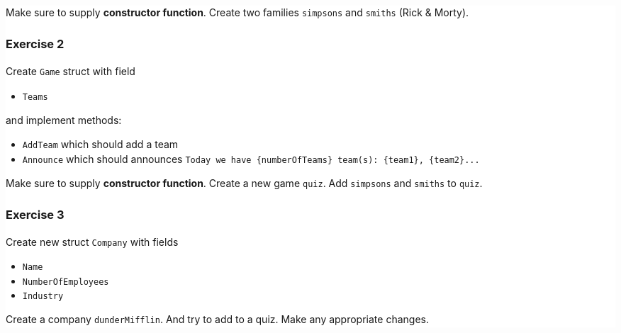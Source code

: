 Make sure to supply **constructor function**. Create two families `simpsons` and `smiths` (Rick & Morty).

### Exercise 2

Create `Game` struct with field

- `Teams`

and implement methods:

- `AddTeam` which should add a team
- `Announce` which should announces `Today we have {numberOfTeams} team(s): {team1}, {team2}...`

Make sure to supply **constructor function**. Create a new game `quiz`. Add `simpsons` and `smiths` to `quiz`.

### Exercise 3

Create new struct `Company` with fields

- `Name`
- `NumberOfEmployees`
- `Industry`

Create a company `dunderMifflin`. And try to add to a quiz. Make any appropriate changes.
